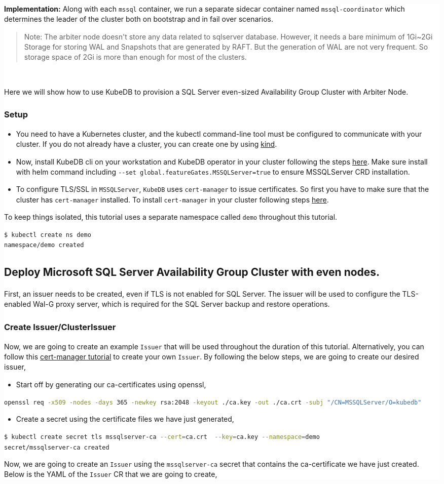 **Implementation:** Along with each `mssql` container, we run a separate sidecar container named `mssql-coordinator` which determines the leader of the cluster both on bootstrap and in fail over scenarios.

> Note:  The arbiter node doesn't store any data related to sqlserver database. However, it needs a bare minimum of 1Gi~2Gi Storage for storing WAL and Snapshots that are generated by RAFT. But the generation of WAL are not very frequent. So storage space of 2Gi is more than enough for most of the clusters.


&nbsp;
&nbsp;

Here we will show how to use KubeDB to provision a SQL Server even-sized Availability Group Cluster with Arbiter Node.
### Setup

- You need to have a Kubernetes cluster, and the kubectl command-line tool must be configured to communicate with your cluster. If you do not already have a cluster, you can create one by using [kind](https://kind.sigs.k8s.io/docs/user/quick-start/).

- Now, install KubeDB cli on your workstation and KubeDB operator in your cluster following the steps [here](/docs/v2025.4.30/setup/README). Make sure install with helm command including `--set global.featureGates.MSSQLServer=true` to ensure MSSQLServer CRD installation.

- To configure TLS/SSL in `MSSQLServer`, `KubeDB` uses `cert-manager` to issue certificates. So first you have to make sure that the cluster has `cert-manager` installed. To install `cert-manager` in your cluster following steps [here](https://cert-manager.io/docs/installation/kubernetes/).


To keep things isolated, this tutorial uses a separate namespace called `demo` throughout this tutorial.

```bash
$ kubectl create ns demo
namespace/demo created
```



## Deploy Microsoft SQL Server Availability Group Cluster with even nodes.

First, an issuer needs to be created, even if TLS is not enabled for SQL Server. The issuer will be used to configure the TLS-enabled Wal-G proxy server, which is required for the SQL Server backup and restore operations.

### Create Issuer/ClusterIssuer

Now, we are going to create an example `Issuer` that will be used throughout the duration of this tutorial. Alternatively, you can follow this [cert-manager tutorial](https://cert-manager.io/docs/configuration/ca/) to create your own `Issuer`. By following the below steps, we are going to create our desired issuer,

- Start off by generating our ca-certificates using openssl,
```bash
openssl req -x509 -nodes -days 365 -newkey rsa:2048 -keyout ./ca.key -out ./ca.crt -subj "/CN=MSSQLServer/O=kubedb"
```
- Create a secret using the certificate files we have just generated,
```bash
$ kubectl create secret tls mssqlserver-ca --cert=ca.crt  --key=ca.key --namespace=demo 
secret/mssqlserver-ca created
```
Now, we are going to create an `Issuer` using the `mssqlserver-ca` secret that contains the ca-certificate we have just created. Below is the YAML of the `Issuer` CR that we are going to create,

